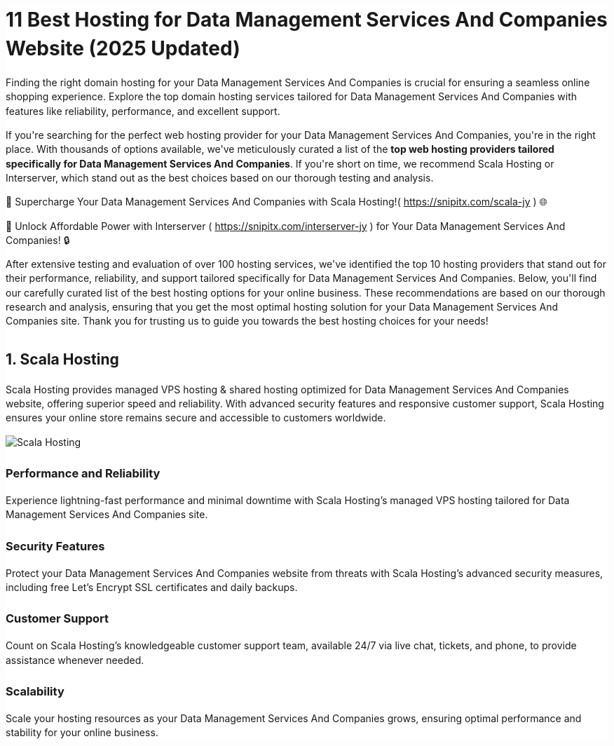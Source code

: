 # 11 Best Hosting for Data Management Services And Companies Website (2025 Updated)

Finding the right domain hosting for your Data Management Services And Companies is crucial for ensuring a seamless online shopping experience. Explore the top domain hosting services tailored for Data Management Services And Companies with features like reliability, performance, and excellent support.

If you're searching for the perfect web hosting provider for your Data Management Services And Companies, you're in the right place. With thousands of options available, we've meticulously curated a list of the **top web hosting providers tailored specifically for Data Management Services And Companies**. If you're short on time, we recommend Scala Hosting or Interserver, which stand out as the best choices based on our thorough testing and analysis.

🚀 Supercharge Your Data Management Services And Companies with Scala Hosting!( https://snipitx.com/scala-jy ) 🌐 

💸 Unlock Affordable Power with Interserver ( https://snipitx.com/interserver-jy ) for Your Data Management Services And Companies! 🔒

After extensive testing and evaluation of over 100 hosting services, we've identified the top 10 hosting providers that stand out for their performance, reliability, and support tailored specifically for Data Management Services And Companies. Below, you'll find our carefully curated list of the best hosting options for your online business. These recommendations are based on our thorough research and analysis, ensuring that you get the most optimal hosting solution for your Data Management Services And Companies site. Thank you for trusting us to guide you towards the best hosting choices for your needs!

## 1. Scala Hosting

Scala Hosting provides managed VPS hosting & shared hosting optimized for Data Management Services And Companies website, offering superior speed and reliability. With advanced security features and responsive customer support, Scala Hosting ensures your online store remains secure and accessible to customers worldwide.

![Scala Hosting](https://i.imgur.com/uJ5JIK3.png "Scala Web Hosting")

### Performance and Reliability
Experience lightning-fast performance and minimal downtime with Scala Hosting’s managed VPS hosting tailored for Data Management Services And Companies site.

### Security Features
Protect your Data Management Services And Companies website from threats with Scala Hosting’s advanced security measures, including free Let’s Encrypt SSL certificates and daily backups.

### Customer Support
Count on Scala Hosting’s knowledgeable customer support team, available 24/7 via live chat, tickets, and phone, to provide assistance whenever needed.

### Scalability
Scale your hosting resources as your Data Management Services And Companies grows, ensuring optimal performance and stability for your online business.
